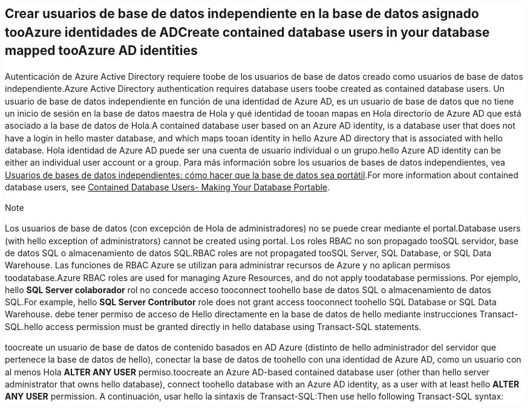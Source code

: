 ## <a name="create-contained-database-users-in-your-database-mapped-tooazure-ad-identities"></a><span data-ttu-id="a1fd3-228">Crear usuarios de base de datos independiente en la base de datos asignado tooAzure identidades de AD</span><span class="sxs-lookup"><span data-stu-id="a1fd3-228">Create contained database users in your database mapped tooAzure AD identities</span></span>

<span data-ttu-id="a1fd3-229">Autenticación de Azure Active Directory requiere toobe de los usuarios de base de datos creado como usuarios de base de datos independiente.</span><span class="sxs-lookup"><span data-stu-id="a1fd3-229">Azure Active Directory authentication requires database users toobe created as contained database users.</span></span> <span data-ttu-id="a1fd3-230">Un usuario de base de datos independiente en función de una identidad de Azure AD, es un usuario de base de datos que no tiene un inicio de sesión en la base de datos maestra de Hola y qué identidad de tooan mapas en Hola directorio de Azure AD que está asociado a la base de datos de Hola.</span><span class="sxs-lookup"><span data-stu-id="a1fd3-230">A contained database user based on an Azure AD identity, is a database user that does not have a login in hello master database, and which maps tooan identity in hello Azure AD directory that is associated with hello database.</span></span> <span data-ttu-id="a1fd3-231">Hola identidad de Azure AD puede ser una cuenta de usuario individual o un grupo.</span><span class="sxs-lookup"><span data-stu-id="a1fd3-231">hello Azure AD identity can be either an individual user account or a group.</span></span> <span data-ttu-id="a1fd3-232">Para más información sobre los usuarios de bases de datos independientes, vea [Usuarios de bases de datos independientes: cómo hacer que la base de datos sea portátil](https://msdn.microsoft.com/library/ff929188.aspx).</span><span class="sxs-lookup"><span data-stu-id="a1fd3-232">For more information about contained database users, see [Contained Database Users- Making Your Database Portable](https://msdn.microsoft.com/library/ff929188.aspx).</span></span>

> [!NOTE]
> <span data-ttu-id="a1fd3-233">Los usuarios de base de datos (con excepción de Hola de administradores) no se puede crear mediante el portal.</span><span class="sxs-lookup"><span data-stu-id="a1fd3-233">Database users (with hello exception of administrators) cannot be created using portal.</span></span> <span data-ttu-id="a1fd3-234">Los roles RBAC no son propagado tooSQL servidor, base de datos SQL o almacenamiento de datos SQL.</span><span class="sxs-lookup"><span data-stu-id="a1fd3-234">RBAC roles are not propagated tooSQL Server, SQL Database, or SQL Data Warehouse.</span></span> <span data-ttu-id="a1fd3-235">Las funciones de RBAC Azure se utilizan para administrar recursos de Azure y no aplican permisos toodatabase.</span><span class="sxs-lookup"><span data-stu-id="a1fd3-235">Azure RBAC roles are used for managing Azure Resources, and do not apply toodatabase permissions.</span></span> <span data-ttu-id="a1fd3-236">Por ejemplo, hello **SQL Server colaborador** rol no concede acceso tooconnect toohello base de datos SQL o almacenamiento de datos SQL.</span><span class="sxs-lookup"><span data-stu-id="a1fd3-236">For example, hello **SQL Server Contributor** role does not grant access tooconnect toohello SQL Database or SQL Data Warehouse.</span></span> <span data-ttu-id="a1fd3-237">debe tener permiso de acceso de Hello directamente en la base de datos de hello mediante instrucciones Transact-SQL.</span><span class="sxs-lookup"><span data-stu-id="a1fd3-237">hello access permission must be granted directly in hello database using Transact-SQL statements.</span></span>
>

<span data-ttu-id="a1fd3-238">toocreate un usuario de base de datos de contenido basados en AD Azure (distinto de hello administrador del servidor que pertenece la base de datos de hello), conectar la base de datos de toohello con una identidad de Azure AD, como un usuario con al menos Hola **ALTER ANY USER** permiso.</span><span class="sxs-lookup"><span data-stu-id="a1fd3-238">toocreate an Azure AD-based contained database user (other than hello server administrator that owns hello database), connect toohello database with an Azure AD identity, as a user with at least hello **ALTER ANY USER** permission.</span></span> <span data-ttu-id="a1fd3-239">A continuación, usar hello la sintaxis de Transact-SQL:</span><span class="sxs-lookup"><span data-stu-id="a1fd3-239">Then use hello following Transact-SQL syntax:</span></span>


[1]: ./media/sql-database-aad-authentication/1aad-auth-diagram.png
[2]: ./media/sql-database-aad-authentication/2subscription-relationship.png
[3]: ./media/sql-database-aad-authentication/3admin-structure.png
[4]: ./media/sql-database-aad-authentication/4select-subscription.png
[5]: ./media/sql-database-aad-authentication/5ad-settings-portal.png
[6]: ./media/sql-database-aad-authentication/6edit-directory-select.png
[7]: ./media/sql-database-aad-authentication/7edit-directory-confirm.png
[8]: ./media/sql-database-aad-authentication/8choose-ad.png
[10]: ./media/sql-database-aad-authentication/10choose-admin.png
[11]: ./media/sql-database-aad-authentication/active-directory-integrated.png
[12]: ./media/sql-database-aad-authentication/12connect-using-pw-auth2.png
[13]: ./media/sql-database-aad-authentication/13connect-to-db2.png